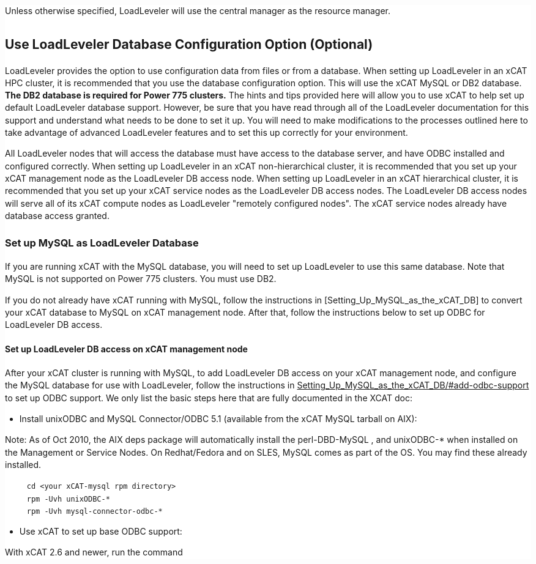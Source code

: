 
Unless otherwise specified, LoadLeveler will use the central manager as the resource manager.

## Use LoadLeveler Database Configuration Option (Optional)

LoadLeveler provides the option to use configuration data from files or from a database. When setting up LoadLeveler in an xCAT HPC cluster, it is recommended that you use the database configuration option. This will use the xCAT MySQL or DB2 database. **The DB2 database is required for Power 775 clusters.** The hints and tips provided here will allow you to use xCAT to help set up default LoadLeveler database support. However, be sure that you have read through all of the LoadLeveler documentation for this support and understand what needs to be done to set it up. You will need to make modifications to the processes outlined here to take advantage of advanced LoadLeveler features and to set this up correctly for your environment.

All LoadLeveler nodes that will access the database must have access to the database server, and have ODBC installed and configured correctly. When setting up LoadLeveler in an xCAT non-hierarchical cluster, it is recommended that you set up your xCAT management node as the LoadLeveler DB access node. When setting up LoadLeveler in an xCAT hierarchical cluster, it is recommended that you set up your xCAT service nodes as the LoadLeveler DB access nodes. The LoadLeveler DB access nodes will serve all of its xCAT compute nodes as LoadLeveler "remotely configured nodes". The xCAT service nodes already have database access granted.

### Set up MySQL as LoadLeveler Database

If you are running xCAT with the MySQL database, you will need to set up LoadLeveler to use this same database. Note that MySQL is not supported on Power 775 clusters. You must use DB2.

If you do not already have xCAT running with MySQL, follow the instructions in 
 [Setting_Up_MySQL_as_the_xCAT_DB] to convert your xCAT database to MySQL on xCAT management node. After that, follow the instructions below to set up ODBC for LoadLeveler DB access.

#### **Set up LoadLeveler DB access on xCAT management node**

After your xCAT cluster is running with MySQL, to add LoadLeveler DB access on your xCAT management node, and configure the MySQL database for use with LoadLeveler, follow the instructions in [Setting_Up_MySQL_as_the_xCAT_DB/#add-odbc-support](Setting_Up_MySQL_as_the_xCAT_DB/#add-odbc-support) to set up ODBC support. We only list the basic steps here that are fully documented in the XCAT doc:

  * Install unixODBC and MySQL Connector/ODBC 5.1 (available from the xCAT MySQL tarball on AIX):

Note: As of Oct 2010, the AIX deps package will automatically install the perl-DBD-MySQL , and unixODBC-* when installed on the Management or Service Nodes. On Redhat/Fedora and on SLES, MySQL comes as part of the OS. You may find these already installed.

~~~~
     cd <your xCAT-mysql rpm directory>
     rpm -Uvh unixODBC-*
     rpm -Uvh mysql-connector-odbc-*
~~~~


  * Use xCAT to set up base ODBC support:

With xCAT 2.6 and newer, run the command

